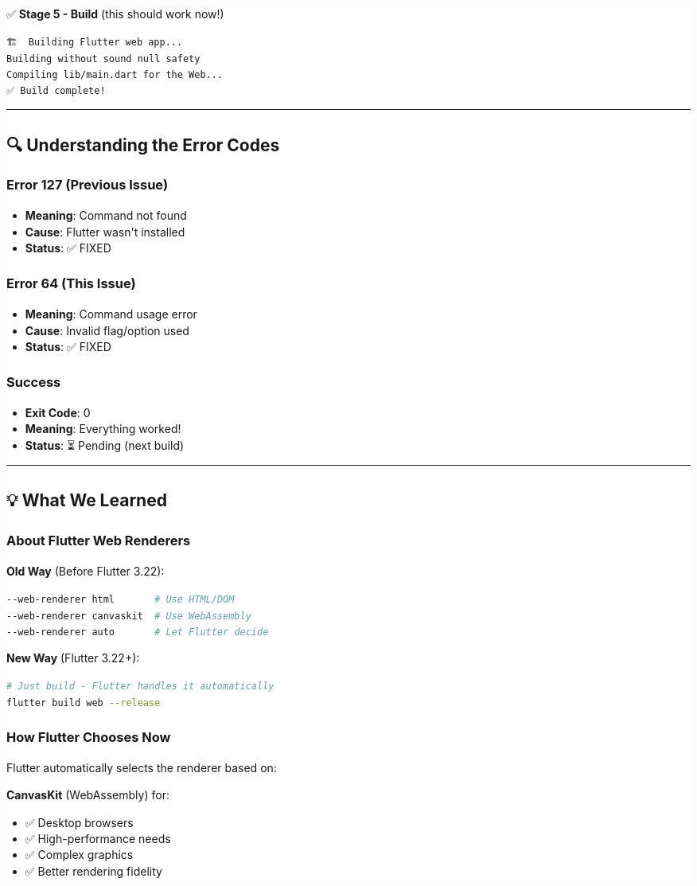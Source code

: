 ✅ **Stage 5 - Build** (this should work now!)
```
🏗️  Building Flutter web app...
Building without sound null safety
Compiling lib/main.dart for the Web...
✅ Build complete!
```

---

## 🔍 Understanding the Error Codes

### Error 127 (Previous Issue)
- **Meaning**: Command not found
- **Cause**: Flutter wasn't installed
- **Status**: ✅ FIXED

### Error 64 (This Issue)
- **Meaning**: Command usage error
- **Cause**: Invalid flag/option used
- **Status**: ✅ FIXED

### Success
- **Exit Code**: 0
- **Meaning**: Everything worked!
- **Status**: ⏳ Pending (next build)

---

## 💡 What We Learned

### About Flutter Web Renderers

**Old Way** (Before Flutter 3.22):
```bash
--web-renderer html       # Use HTML/DOM
--web-renderer canvaskit  # Use WebAssembly
--web-renderer auto       # Let Flutter decide
```

**New Way** (Flutter 3.22+):
```bash
# Just build - Flutter handles it automatically
flutter build web --release
```

### How Flutter Chooses Now

Flutter automatically selects the renderer based on:

**CanvasKit** (WebAssembly) for:
- ✅ Desktop browsers
- ✅ High-performance needs
- ✅ Complex graphics
- ✅ Better rendering fidelity
